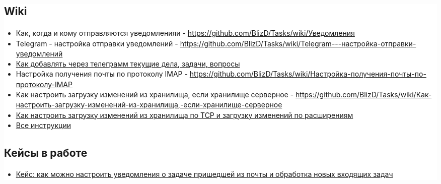 ##  Wiki 
* Как, когда и кому отправляются уведомленияи - https://github.com/BlizD/Tasks/wiki/Уведомления
* Telegram - настройка отправки уведомлений - https://github.com/BlizD/Tasks/wiki/Telegram---настройка-отправки-уведомлений
* [Как добавлять через телеграмм текущие дела, задачи, вопросы](https://github.com/BlizD/Tasks/wiki/Как-добавлять-через-телеграмм-текущие-дела,-задачи,-вопросы)
* Настройка получения почты по протоколу IMAP - https://github.com/BlizD/Tasks/wiki/Настройка-получения-почты-по-протоколу-IMAP
* Как настроить загрузку изменений из хранилища, если хранилище серверное - https://github.com/BlizD/Tasks/wiki/Как-настроить-загрузку-изменений-из-хранилища,-если-хранилище-серверное
* [Как настроить загрузку изменений из хранилища по TCP и загрузку изменений по расширениям](https://github.com/BlizD/Tasks/wiki/Как-настроить-загрузку-изменений-из-хранилища-по-TCP-и-загрузку-изменений-по-расширениям)
* [Все инструкции](https://github.com/BlizD/Tasks/wiki)

##  Кейсы в работе
* [Кейс: как можно настроить уведомления о задаче пришедшей из почты и обработка новых входящих задач](https://github.com/BlizD/Tasks/wiki/Кейс:-как-можно-настроить-уведомления-о-задаче-пришедшей-из-почты)

